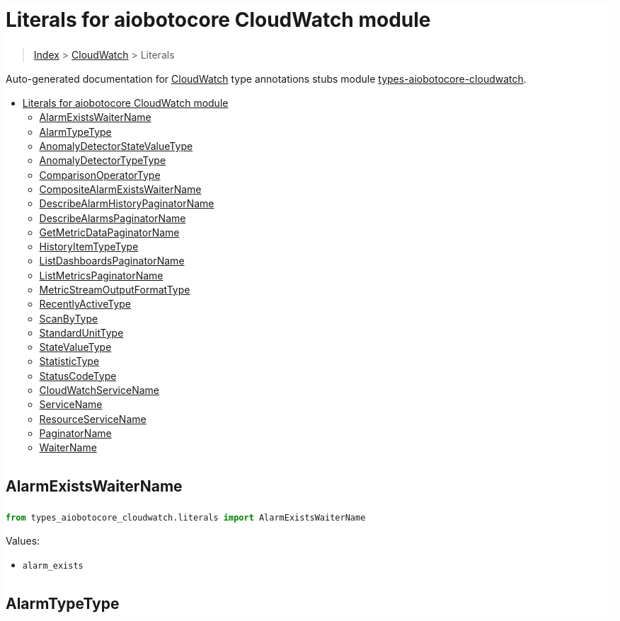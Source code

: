<a id="literals-for-aiobotocore-cloudwatch-module"></a>

# Literals for aiobotocore CloudWatch module

> [Index](../README.md) > [CloudWatch](./README.md) > Literals

Auto-generated documentation for
[CloudWatch](https://boto3.amazonaws.com/v1/documentation/api/latest/reference/services/cloudwatch.html#CloudWatch)
type annotations stubs module
[types-aiobotocore-cloudwatch](https://pypi.org/project/types-aiobotocore-cloudwatch/).

- [Literals for aiobotocore CloudWatch module](#literals-for-aiobotocore-cloudwatch-module)
  - [AlarmExistsWaiterName](#alarmexistswaitername)
  - [AlarmTypeType](#alarmtypetype)
  - [AnomalyDetectorStateValueType](#anomalydetectorstatevaluetype)
  - [AnomalyDetectorTypeType](#anomalydetectortypetype)
  - [ComparisonOperatorType](#comparisonoperatortype)
  - [CompositeAlarmExistsWaiterName](#compositealarmexistswaitername)
  - [DescribeAlarmHistoryPaginatorName](#describealarmhistorypaginatorname)
  - [DescribeAlarmsPaginatorName](#describealarmspaginatorname)
  - [GetMetricDataPaginatorName](#getmetricdatapaginatorname)
  - [HistoryItemTypeType](#historyitemtypetype)
  - [ListDashboardsPaginatorName](#listdashboardspaginatorname)
  - [ListMetricsPaginatorName](#listmetricspaginatorname)
  - [MetricStreamOutputFormatType](#metricstreamoutputformattype)
  - [RecentlyActiveType](#recentlyactivetype)
  - [ScanByType](#scanbytype)
  - [StandardUnitType](#standardunittype)
  - [StateValueType](#statevaluetype)
  - [StatisticType](#statistictype)
  - [StatusCodeType](#statuscodetype)
  - [CloudWatchServiceName](#cloudwatchservicename)
  - [ServiceName](#servicename)
  - [ResourceServiceName](#resourceservicename)
  - [PaginatorName](#paginatorname)
  - [WaiterName](#waitername)

<a id="alarmexistswaitername"></a>

## AlarmExistsWaiterName

```python
from types_aiobotocore_cloudwatch.literals import AlarmExistsWaiterName
```

Values:

- `alarm_exists`

<a id="alarmtypetype"></a>

## AlarmTypeType
